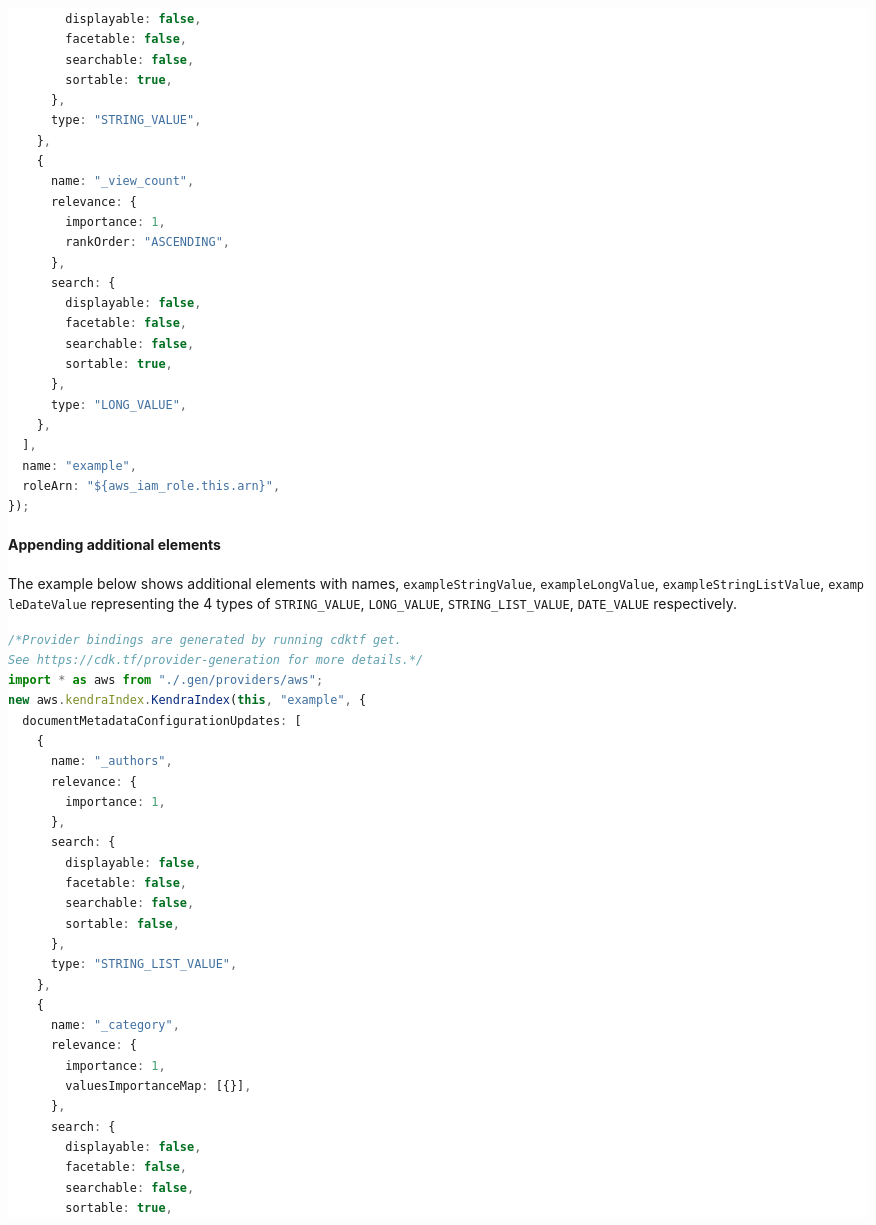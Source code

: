 ```typescript
        displayable: false,
        facetable: false,
        searchable: false,
        sortable: true,
      },
      type: "STRING_VALUE",
    },
    {
      name: "_view_count",
      relevance: {
        importance: 1,
        rankOrder: "ASCENDING",
      },
      search: {
        displayable: false,
        facetable: false,
        searchable: false,
        sortable: true,
      },
      type: "LONG_VALUE",
    },
  ],
  name: "example",
  roleArn: "${aws_iam_role.this.arn}",
});

```

#### Appending additional elements

The example below shows additional elements with names, `exampleStringValue`, `exampleLongValue`, `exampleStringListValue`, `exampleDateValue` representing the 4 types of `STRING_VALUE`, `LONG_VALUE`, `STRING_LIST_VALUE`, `DATE_VALUE` respectively.

```typescript
/*Provider bindings are generated by running cdktf get.
See https://cdk.tf/provider-generation for more details.*/
import * as aws from "./.gen/providers/aws";
new aws.kendraIndex.KendraIndex(this, "example", {
  documentMetadataConfigurationUpdates: [
    {
      name: "_authors",
      relevance: {
        importance: 1,
      },
      search: {
        displayable: false,
        facetable: false,
        searchable: false,
        sortable: false,
      },
      type: "STRING_LIST_VALUE",
    },
    {
      name: "_category",
      relevance: {
        importance: 1,
        valuesImportanceMap: [{}],
      },
      search: {
        displayable: false,
        facetable: false,
        searchable: false,
        sortable: true,
```